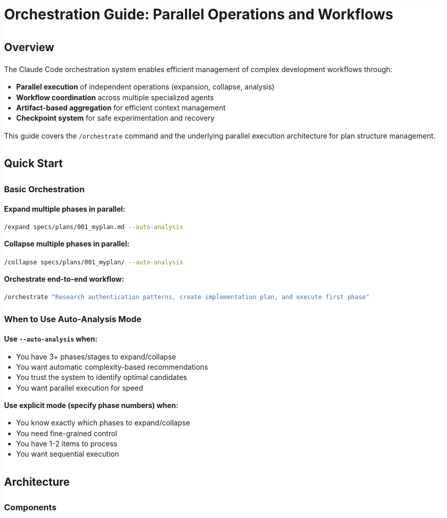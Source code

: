 # Orchestration Guide: Parallel Operations and Workflows

## Overview

The Claude Code orchestration system enables efficient management of complex development workflows through:
- **Parallel execution** of independent operations (expansion, collapse, analysis)
- **Workflow coordination** across multiple specialized agents
- **Artifact-based aggregation** for efficient context management
- **Checkpoint system** for safe experimentation and recovery

This guide covers the `/orchestrate` command and the underlying parallel execution architecture for plan structure management.

## Quick Start

### Basic Orchestration

**Expand multiple phases in parallel:**
```bash
/expand specs/plans/001_myplan.md --auto-analysis
```

**Collapse multiple phases in parallel:**
```bash
/collapse specs/plans/001_myplan/ --auto-analysis
```

**Orchestrate end-to-end workflow:**
```bash
/orchestrate "Research authentication patterns, create implementation plan, and execute first phase"
```

### When to Use Auto-Analysis Mode

**Use `--auto-analysis` when:**
- You have 3+ phases/stages to expand/collapse
- You want automatic complexity-based recommendations
- You trust the system to identify optimal candidates
- You want parallel execution for speed

**Use explicit mode (specify phase numbers) when:**
- You know exactly which phases to expand/collapse
- You need fine-grained control
- You have 1-2 items to process
- You want sequential execution

## Architecture

### Components
